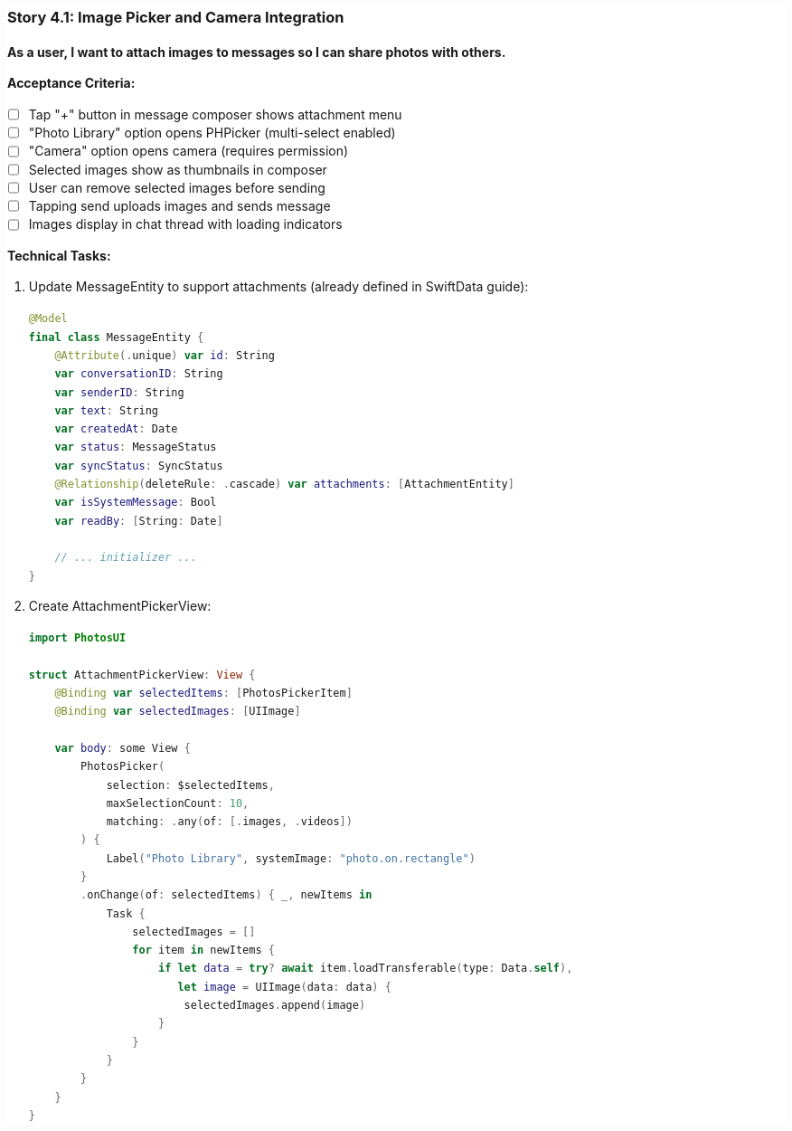 ### Story 4.1: Image Picker and Camera Integration
**As a user, I want to attach images to messages so I can share photos with others.**

**Acceptance Criteria:**
- [ ] Tap "+" button in message composer shows attachment menu
- [ ] "Photo Library" option opens PHPicker (multi-select enabled)
- [ ] "Camera" option opens camera (requires permission)
- [ ] Selected images show as thumbnails in composer
- [ ] User can remove selected images before sending
- [ ] Tapping send uploads images and sends message
- [ ] Images display in chat thread with loading indicators

**Technical Tasks:**
1. Update MessageEntity to support attachments (already defined in SwiftData guide):
   ```swift
   @Model
   final class MessageEntity {
       @Attribute(.unique) var id: String
       var conversationID: String
       var senderID: String
       var text: String
       var createdAt: Date
       var status: MessageStatus
       var syncStatus: SyncStatus
       @Relationship(deleteRule: .cascade) var attachments: [AttachmentEntity]
       var isSystemMessage: Bool
       var readBy: [String: Date]

       // ... initializer ...
   }
   ```

2. Create AttachmentPickerView:
   ```swift
   import PhotosUI

   struct AttachmentPickerView: View {
       @Binding var selectedItems: [PhotosPickerItem]
       @Binding var selectedImages: [UIImage]

       var body: some View {
           PhotosPicker(
               selection: $selectedItems,
               maxSelectionCount: 10,
               matching: .any(of: [.images, .videos])
           ) {
               Label("Photo Library", systemImage: "photo.on.rectangle")
           }
           .onChange(of: selectedItems) { _, newItems in
               Task {
                   selectedImages = []
                   for item in newItems {
                       if let data = try? await item.loadTransferable(type: Data.self),
                          let image = UIImage(data: data) {
                           selectedImages.append(image)
                       }
                   }
               }
           }
       }
   }
   ```
